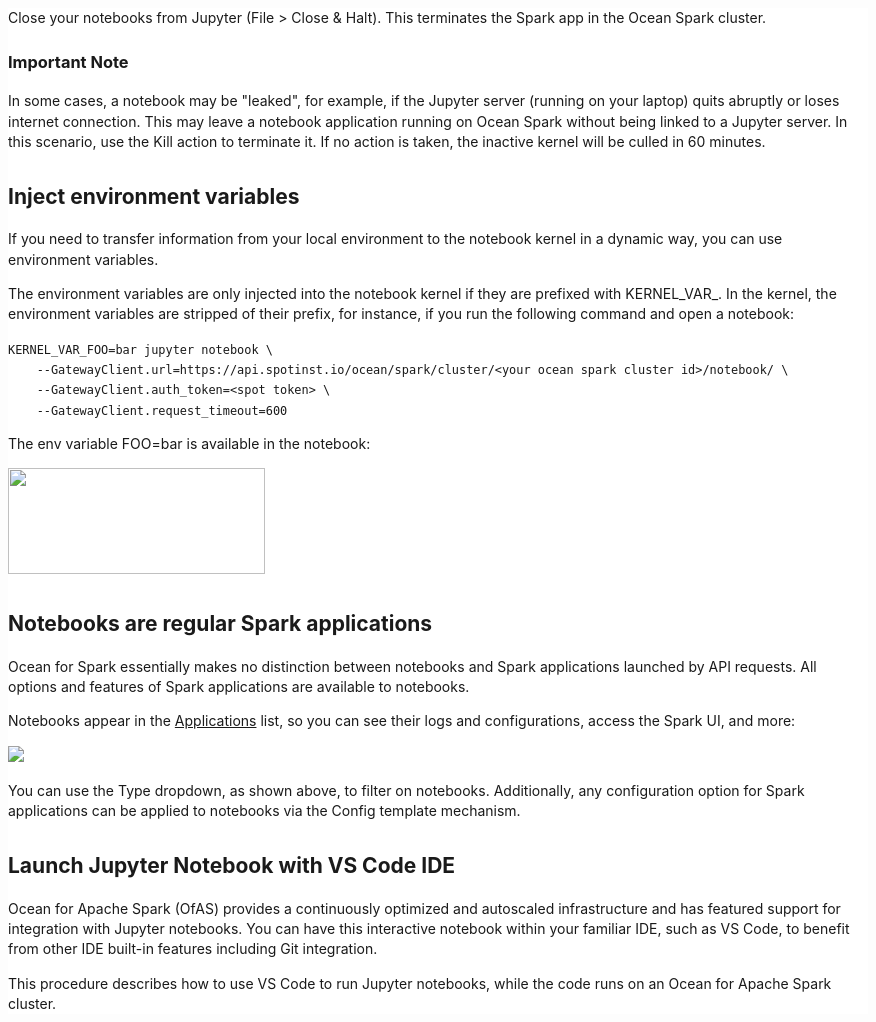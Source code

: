 Close your notebooks from Jupyter (File > Close & Halt). This terminates the Spark app in the Ocean Spark cluster.

### Important Note

In some cases, a notebook may be "leaked", for example, if the Jupyter server (running on your laptop) quits abruptly or loses internet connection. This may leave a notebook application running on Ocean Spark without being linked to a Jupyter server. In this scenario, use the Kill action to terminate it. If no action is taken, the inactive kernel will be culled in 60 minutes.

## Inject environment variables

If you need to transfer information from your local environment to the notebook kernel in a dynamic way, you can use environment variables.

The environment variables are only injected into the notebook kernel if they are prefixed with KERNEL_VAR_. In the kernel, the environment variables are stripped of their prefix, for instance, if you run the following command and open a notebook:

```
KERNEL_VAR_FOO=bar jupyter notebook \
    --GatewayClient.url=https://api.spotinst.io/ocean/spark/cluster/<your ocean spark cluster id>/notebook/ \
    --GatewayClient.auth_token=<spot token> \
    --GatewayClient.request_timeout=600
```

The env variable FOO=bar is available in the notebook:

<img src="/ocean-spark/_media/tools-connect-jupyter-notebooks-05.png" width="257" height="106" />

## Notebooks are regular Spark applications

Ocean for Spark essentially makes no distinction between notebooks and Spark applications launched by API requests. All options and features of Spark applications are available to notebooks.

Notebooks appear in the [Applications](ocean-spark/product-tour/monitor-applications) list, so you can see their logs and configurations, access the Spark UI, and more:

<img src="/ocean-spark/_media/tools-connect-jupyter-notebooks-06.png" />

You can use the Type dropdown, as shown above, to filter on notebooks.
Additionally, any configuration option for Spark applications can be applied to notebooks via the Config template mechanism.

## Launch Jupyter Notebook with VS Code IDE

Ocean for Apache Spark (OfAS) provides a continuously optimized and autoscaled infrastructure and has featured support for integration with Jupyter notebooks. You can have this interactive notebook within your familiar IDE, such as VS Code, to benefit from other IDE built-in features including Git integration.  

This procedure describes how to use VS Code to run Jupyter notebooks, while the code runs on an Ocean for Apache Spark cluster.
